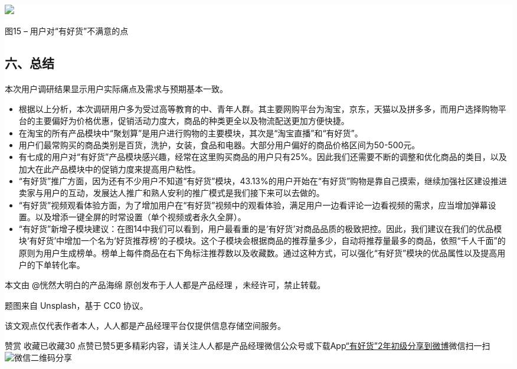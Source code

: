 ![](https://image.woshipm.com/wp-files/2023/03/mJo6A0erUaqAGwTg1SjB.jpg)

图15 – 用户对“有好货”不满意的点

## 六、总结

本次用户调研结果显示用户实际痛点及需求与预期基本一致。

*   根据以上分析，本次调研用户多为受过高等教育的中、青年人群。其主要网购平台为淘宝，京东，天猫以及拼多多，而用户选择购物平台的主要偏好为价格优惠，促销活动力度大，商品的种类更全以及物流配送更加方便快捷。
*   在淘宝的所有产品模块中“聚划算”是用户进行购物的主要模块，其次是“淘宝直播”和“有好货”。
*   用户们最常购买的商品类别是百货，洗护，女装，食品和电器。大部分用户偏好的商品价格区间为50-500元。
*   有七成的用户对“有好货”产品模块感兴趣，经常在这里购买商品的用户只有25%。因此我们还需要不断的调整和优化商品的类目，以及加大在此产品模块中的促销力度来提高用户粘性。
*   “有好货”推广方面，因为还有不少用户不知道“有好货”模块，43.13%的用户开始在“有好货”购物是靠自己摸索，继续加强社区建设推进卖家与用户的互动，发展达人推广和熟人安利的推广模式是我们接下来可以去做的。
*   “有好货”视频观看体验方面，为了增加用户在“有好货”视频中的观看体验，满足用户一边看评论一边看视频的需求，应当增加弹幕设置。以及增添一键全屏的时常设置（单个视频或者永久全屏）。
*   “有好货”新增子模块建议：在图14中我们可以看到，用户最看重的是‘有好货’对商品品质的极致把控。因此，我们建议在我们的优品模块‘有好货’中增加一个名为‘好货推荐榜’的子模块。这个子模块会根据商品的推荐量多少，自动将推荐量最多的商品，依照“千人千面”的原则为用户生成榜单。榜单上每件商品在右下角标注推荐数以及收藏数。通过这种方式，可以强化“有好货”模块的优品属性以及提高用户的下单转化率。

本文由 @恍然大明白的产品海绵 原创发布于人人都是产品经理 ，未经许可，禁止转载。

题图来自 Unsplash，基于 CC0 协议。

该文观点仅代表作者本人，人人都是产品经理平台仅提供信息存储空间服务。

赞赏 收藏已收藏30 点赞已赞5更多精彩内容，请关注人人都是产品经理微信公众号或下载App[“有好货”](https://www.woshipm.com/tag/%e6%9c%89%e5%a5%bd%e8%b4%a7)[2年](https://www.woshipm.com/tag/2%e5%b9%b4)[初级](https://www.woshipm.com/tag/%e5%88%9d%e7%ba%a7)[分享到微博](https://service.weibo.com/share/share.php?appkey=2775287854&title=淘宝产品模块“有好货”优化调研报告&url=https://www.woshipm.com/evaluating/5777155.html&pic=https://image.woshipm.com/wp-files/2023/03/foaiEfwxIBCQxdganzIm.jpg)微信扫一扫![微信二维码](https://api.pwmqr.com/qrcode/create/?url=https://www.woshipm.com/evaluating/5777155.html)分享